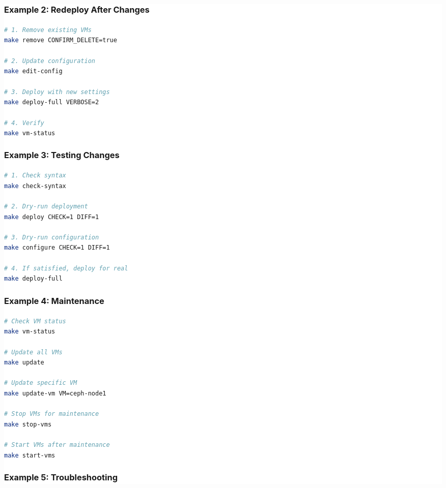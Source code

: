 ### Example 2: Redeploy After Changes

```bash
# 1. Remove existing VMs
make remove CONFIRM_DELETE=true

# 2. Update configuration
make edit-config

# 3. Deploy with new settings
make deploy-full VERBOSE=2

# 4. Verify
make vm-status
```

### Example 3: Testing Changes

```bash
# 1. Check syntax
make check-syntax

# 2. Dry-run deployment
make deploy CHECK=1 DIFF=1

# 3. Dry-run configuration
make configure CHECK=1 DIFF=1

# 4. If satisfied, deploy for real
make deploy-full
```

### Example 4: Maintenance

```bash
# Check VM status
make vm-status

# Update all VMs
make update

# Update specific VM
make update-vm VM=ceph-node1

# Stop VMs for maintenance
make stop-vms

# Start VMs after maintenance
make start-vms
```

### Example 5: Troubleshooting
